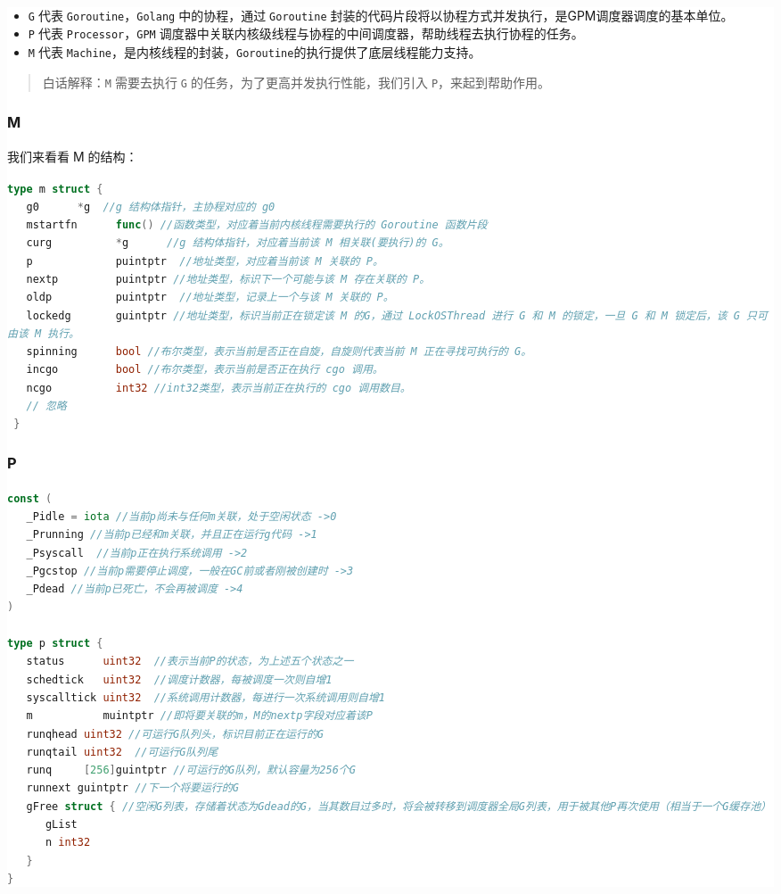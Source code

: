 * `G` 代表 `Goroutine`，`Golang` 中的协程，通过 `Goroutine` 封装的代码片段将以协程方式并发执行，是GPM调度器调度的基本单位。
* `P` 代表 `Processor`，`GPM` 调度器中关联内核级线程与协程的中间调度器，帮助线程去执行协程的任务。
* `M` 代表 `Machine`，是内核线程的封装，`Goroutine`的执行提供了底层线程能力支持。

> 白话解释：`M` 需要去执行 `G` 的任务，为了更高并发执行性能，我们引入 `P`，来起到帮助作用。

### M

我们来看看 M 的结构：

```go
type m struct {
   g0      *g  //g 结构体指针，主协程对应的 g0  
   mstartfn      func() //函数类型，对应着当前内核线程需要执行的 Goroutine 函数片段
   curg          *g      //g 结构体指针，对应着当前该 M 相关联(要执行)的 G。
   p             puintptr  //地址类型，对应着当前该 M 关联的 P。
   nextp         puintptr //地址类型，标识下一个可能与该 M 存在关联的 P。
   oldp          puintptr  //地址类型，记录上一个与该 M 关联的 P。
   lockedg       guintptr //地址类型，标识当前正在锁定该 M 的G，通过 LockOSThread 进行 G 和 M 的锁定，一旦 G 和 M 锁定后，该 G 只可由该 M 执行。
   spinning      bool //布尔类型，表示当前是否正在自旋，自旋则代表当前 M 正在寻找可执行的 G。
   incgo         bool //布尔类型，表示当前是否正在执行 cgo 调用。
   ncgo          int32 //int32类型，表示当前正在执行的 cgo 调用数目。
   // 忽略
 }
```

### P

```go
const (
   _Pidle = iota //当前p尚未与任何m关联，处于空闲状态 ->0
   _Prunning //当前p已经和m关联，并且正在运行g代码 ->1
   _Psyscall  //当前p正在执行系统调用 ->2
   _Pgcstop //当前p需要停止调度，一般在GC前或者刚被创建时 ->3
   _Pdead //当前p已死亡，不会再被调度 ->4
)

type p struct {
   status      uint32  //表示当前P的状态，为上述五个状态之一
   schedtick   uint32  //调度计数器，每被调度一次则自增1
   syscalltick uint32  //系统调用计数器，每进行一次系统调用则自增1
   m           muintptr //即将要关联的m，M的nextp字段对应着该P
   runqhead uint32 //可运行G队列头，标识目前正在运行的G
   runqtail uint32  //可运行G队列尾
   runq     [256]guintptr //可运行的G队列，默认容量为256个G
   runnext guintptr //下一个将要运行的G
   gFree struct { //空闲G列表，存储着状态为Gdead的G，当其数目过多时，将会被转移到调度器全局G列表，用于被其他P再次使用（相当于一个G缓存池）
      gList
      n int32
   }
}

```
